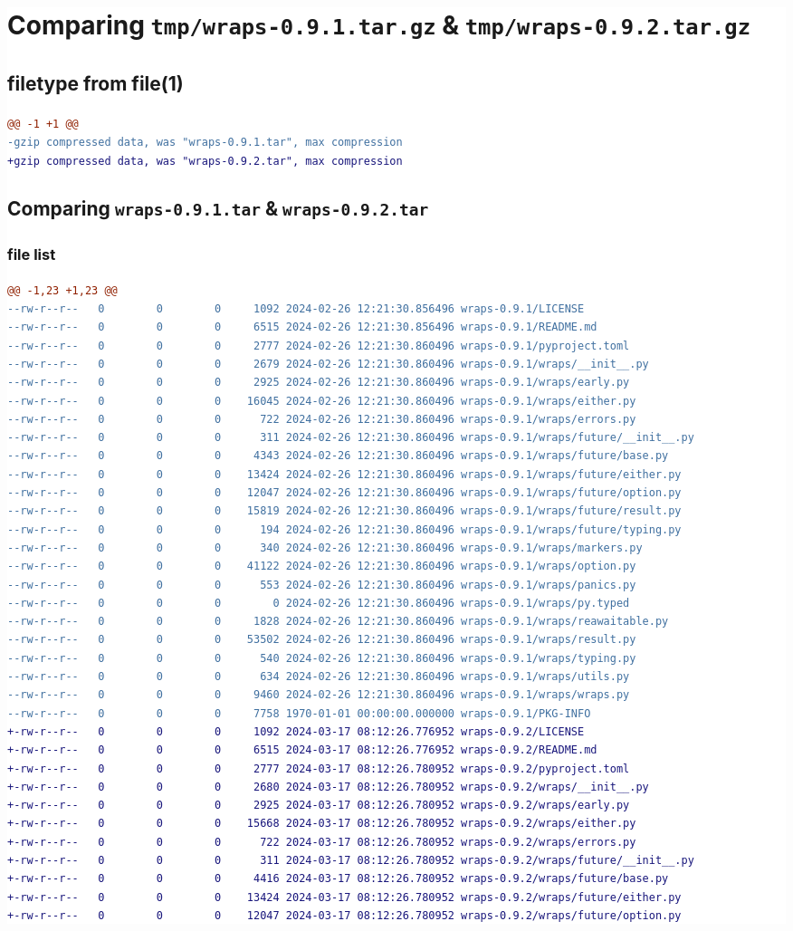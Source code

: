 # Comparing `tmp/wraps-0.9.1.tar.gz` & `tmp/wraps-0.9.2.tar.gz`

## filetype from file(1)

```diff
@@ -1 +1 @@
-gzip compressed data, was "wraps-0.9.1.tar", max compression
+gzip compressed data, was "wraps-0.9.2.tar", max compression
```

## Comparing `wraps-0.9.1.tar` & `wraps-0.9.2.tar`

### file list

```diff
@@ -1,23 +1,23 @@
--rw-r--r--   0        0        0     1092 2024-02-26 12:21:30.856496 wraps-0.9.1/LICENSE
--rw-r--r--   0        0        0     6515 2024-02-26 12:21:30.856496 wraps-0.9.1/README.md
--rw-r--r--   0        0        0     2777 2024-02-26 12:21:30.860496 wraps-0.9.1/pyproject.toml
--rw-r--r--   0        0        0     2679 2024-02-26 12:21:30.860496 wraps-0.9.1/wraps/__init__.py
--rw-r--r--   0        0        0     2925 2024-02-26 12:21:30.860496 wraps-0.9.1/wraps/early.py
--rw-r--r--   0        0        0    16045 2024-02-26 12:21:30.860496 wraps-0.9.1/wraps/either.py
--rw-r--r--   0        0        0      722 2024-02-26 12:21:30.860496 wraps-0.9.1/wraps/errors.py
--rw-r--r--   0        0        0      311 2024-02-26 12:21:30.860496 wraps-0.9.1/wraps/future/__init__.py
--rw-r--r--   0        0        0     4343 2024-02-26 12:21:30.860496 wraps-0.9.1/wraps/future/base.py
--rw-r--r--   0        0        0    13424 2024-02-26 12:21:30.860496 wraps-0.9.1/wraps/future/either.py
--rw-r--r--   0        0        0    12047 2024-02-26 12:21:30.860496 wraps-0.9.1/wraps/future/option.py
--rw-r--r--   0        0        0    15819 2024-02-26 12:21:30.860496 wraps-0.9.1/wraps/future/result.py
--rw-r--r--   0        0        0      194 2024-02-26 12:21:30.860496 wraps-0.9.1/wraps/future/typing.py
--rw-r--r--   0        0        0      340 2024-02-26 12:21:30.860496 wraps-0.9.1/wraps/markers.py
--rw-r--r--   0        0        0    41122 2024-02-26 12:21:30.860496 wraps-0.9.1/wraps/option.py
--rw-r--r--   0        0        0      553 2024-02-26 12:21:30.860496 wraps-0.9.1/wraps/panics.py
--rw-r--r--   0        0        0        0 2024-02-26 12:21:30.860496 wraps-0.9.1/wraps/py.typed
--rw-r--r--   0        0        0     1828 2024-02-26 12:21:30.860496 wraps-0.9.1/wraps/reawaitable.py
--rw-r--r--   0        0        0    53502 2024-02-26 12:21:30.860496 wraps-0.9.1/wraps/result.py
--rw-r--r--   0        0        0      540 2024-02-26 12:21:30.860496 wraps-0.9.1/wraps/typing.py
--rw-r--r--   0        0        0      634 2024-02-26 12:21:30.860496 wraps-0.9.1/wraps/utils.py
--rw-r--r--   0        0        0     9460 2024-02-26 12:21:30.860496 wraps-0.9.1/wraps/wraps.py
--rw-r--r--   0        0        0     7758 1970-01-01 00:00:00.000000 wraps-0.9.1/PKG-INFO
+-rw-r--r--   0        0        0     1092 2024-03-17 08:12:26.776952 wraps-0.9.2/LICENSE
+-rw-r--r--   0        0        0     6515 2024-03-17 08:12:26.776952 wraps-0.9.2/README.md
+-rw-r--r--   0        0        0     2777 2024-03-17 08:12:26.780952 wraps-0.9.2/pyproject.toml
+-rw-r--r--   0        0        0     2680 2024-03-17 08:12:26.780952 wraps-0.9.2/wraps/__init__.py
+-rw-r--r--   0        0        0     2925 2024-03-17 08:12:26.780952 wraps-0.9.2/wraps/early.py
+-rw-r--r--   0        0        0    15668 2024-03-17 08:12:26.780952 wraps-0.9.2/wraps/either.py
+-rw-r--r--   0        0        0      722 2024-03-17 08:12:26.780952 wraps-0.9.2/wraps/errors.py
+-rw-r--r--   0        0        0      311 2024-03-17 08:12:26.780952 wraps-0.9.2/wraps/future/__init__.py
+-rw-r--r--   0        0        0     4416 2024-03-17 08:12:26.780952 wraps-0.9.2/wraps/future/base.py
+-rw-r--r--   0        0        0    13424 2024-03-17 08:12:26.780952 wraps-0.9.2/wraps/future/either.py
+-rw-r--r--   0        0        0    12047 2024-03-17 08:12:26.780952 wraps-0.9.2/wraps/future/option.py
```